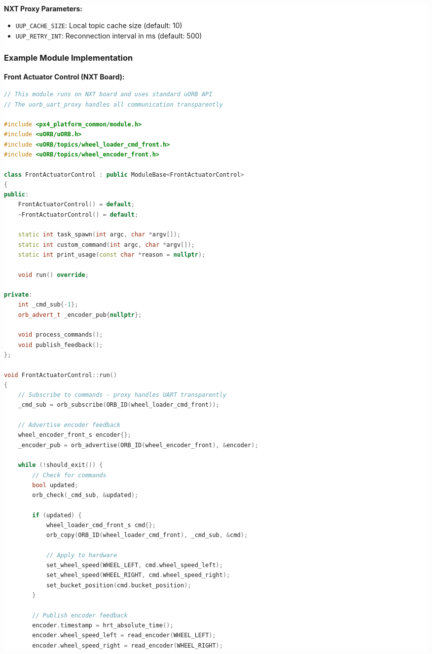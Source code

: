 **NXT Proxy Parameters:**
- `UUP_CACHE_SIZE`: Local topic cache size (default: 10)
- `UUP_RETRY_INT`: Reconnection interval in ms (default: 500)

### Example Module Implementation

**Front Actuator Control (NXT Board):**
```cpp
// This module runs on NXT board and uses standard uORB API
// The uorb_uart_proxy handles all communication transparently

#include <px4_platform_common/module.h>
#include <uORB/uORB.h>
#include <uORB/topics/wheel_loader_cmd_front.h>
#include <uORB/topics/wheel_encoder_front.h>

class FrontActuatorControl : public ModuleBase<FrontActuatorControl>
{
public:
    FrontActuatorControl() = default;
    ~FrontActuatorControl() = default;

    static int task_spawn(int argc, char *argv[]);
    static int custom_command(int argc, char *argv[]);
    static int print_usage(const char *reason = nullptr);

    void run() override;

private:
    int _cmd_sub{-1};
    orb_advert_t _encoder_pub{nullptr};

    void process_commands();
    void publish_feedback();
};

void FrontActuatorControl::run()
{
    // Subscribe to commands - proxy handles UART transparently
    _cmd_sub = orb_subscribe(ORB_ID(wheel_loader_cmd_front));

    // Advertise encoder feedback
    wheel_encoder_front_s encoder{};
    _encoder_pub = orb_advertise(ORB_ID(wheel_encoder_front), &encoder);

    while (!should_exit()) {
        // Check for commands
        bool updated;
        orb_check(_cmd_sub, &updated);

        if (updated) {
            wheel_loader_cmd_front_s cmd{};
            orb_copy(ORB_ID(wheel_loader_cmd_front), _cmd_sub, &cmd);

            // Apply to hardware
            set_wheel_speed(WHEEL_LEFT, cmd.wheel_speed_left);
            set_wheel_speed(WHEEL_RIGHT, cmd.wheel_speed_right);
            set_bucket_position(cmd.bucket_position);
        }

        // Publish encoder feedback
        encoder.timestamp = hrt_absolute_time();
        encoder.wheel_speed_left = read_encoder(WHEEL_LEFT);
        encoder.wheel_speed_right = read_encoder(WHEEL_RIGHT);
```